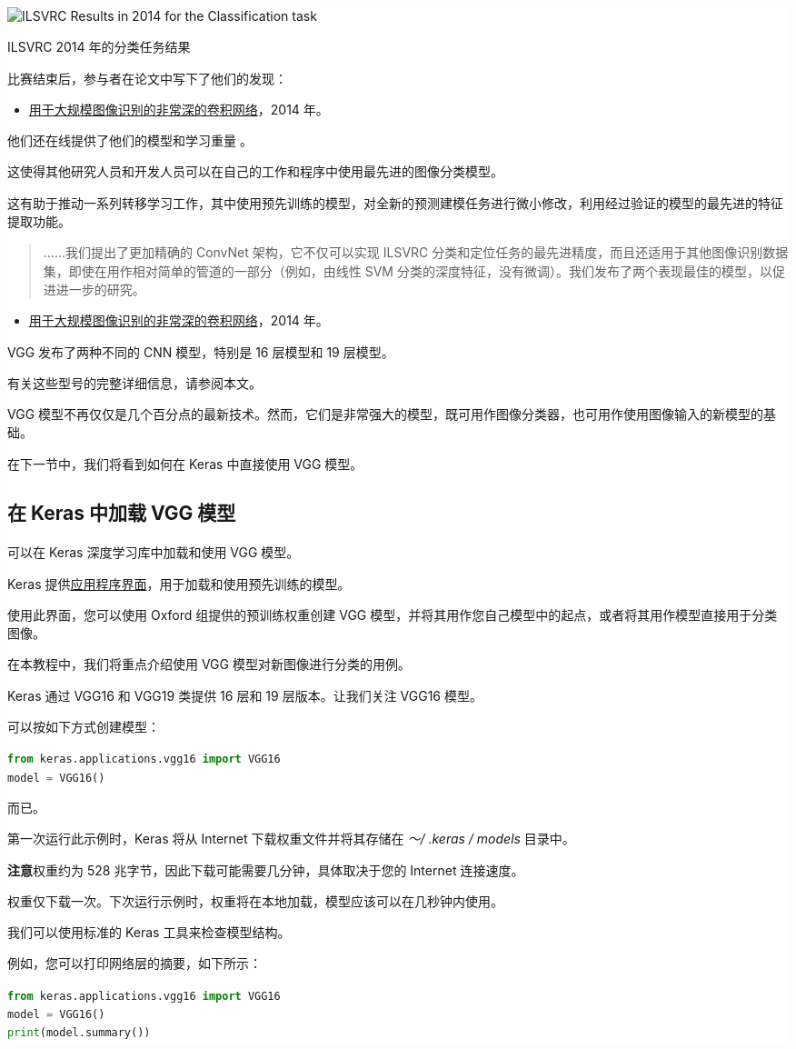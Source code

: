 ![ILSVRC Results in 2014 for the Classification task](img/3e261540d96ebda34701ebd35f653fd5.jpg)

ILSVRC 2014 年的分类任务结果

比赛结束后，参与者在论文中写下了他们的发现：

*   [用于大规模图像识别的非常深的卷积网络](https://arxiv.org/abs/1409.1556)，2014 年。

他们还在线提供了他们的模型和学习重量 [](http://www.robots.ox.ac.uk/~vgg/research/very_deep/) 。

这使得其他研究人员和开发人员可以在自己的工作和程序中使用最先进的图像分类模型。

这有助于推动一系列转移学习工作，其中使用预先训练的模型，对全新的预测建模任务进行微小修改，利用经过验证的模型的最先进的特征提取功能。

> ......我们提出了更加精确的 ConvNet 架构，它不仅可以实现 ILSVRC 分类和定位任务的最先进精度，而且还适用于其他图像识别数据集，即使在用作相对简单的管道的一部分（例如，由线性 SVM 分类的深度特征，没有微调）。我们发布了两个表现最佳的模型，以促进进一步的研究。

- [用于大规模图像识别的非常深的卷积网络](https://arxiv.org/abs/1409.1556)，2014 年。

VGG 发布了两种不同的 CNN 模型，特别是 16 层模型和 19 层模型。

有关这些型号的完整详细信息，请参阅本文。

VGG 模型不再仅仅是几个百分点的最新技术。然而，它们是非常强大的模型，既可用作图像分类器，也可用作使用图像输入的新模型的基础。

在下一节中，我们将看到如何在 Keras 中直接使用 VGG 模型。

## 在 Keras 中加载 VGG 模型

可以在 Keras 深度学习库中加载和使用 VGG 模型。

Keras 提供[应用程序界面](https://keras.io/applications/)，用于加载和使用预先训练的模型。

使用此界面，您可以使用 Oxford 组提供的预训练权重创建 VGG 模型，并将其用作您自己模型中的起点，或者将其用作模型直接用于分类图像。

在本教程中，我们将重点介绍使用 VGG 模型对新图像进行分类的用例。

Keras 通过 VGG16 和 VGG19 类提供 16 层和 19 层版本。让我们关注 VGG16 模型。

可以按如下方式创建模型：

```py
from keras.applications.vgg16 import VGG16
model = VGG16()
```

而已。

第一次运行此示例时，Keras 将从 Internet 下载权重文件并将其存储在 _〜/ .keras / models_ 目录中。

**注意**权重约为 528 兆字节，因此下载可能需要几分钟，具体取决于您的 Internet 连接速度。

权重仅下载一次。下次运行示例时，权重将在本地加载，模型应该可以在几秒钟内使用。

我们可以使用标准的 Keras 工具来检查模型结构。

例如，您可以打印网络层的摘要，如下所示：

```py
from keras.applications.vgg16 import VGG16
model = VGG16()
print(model.summary())
```
